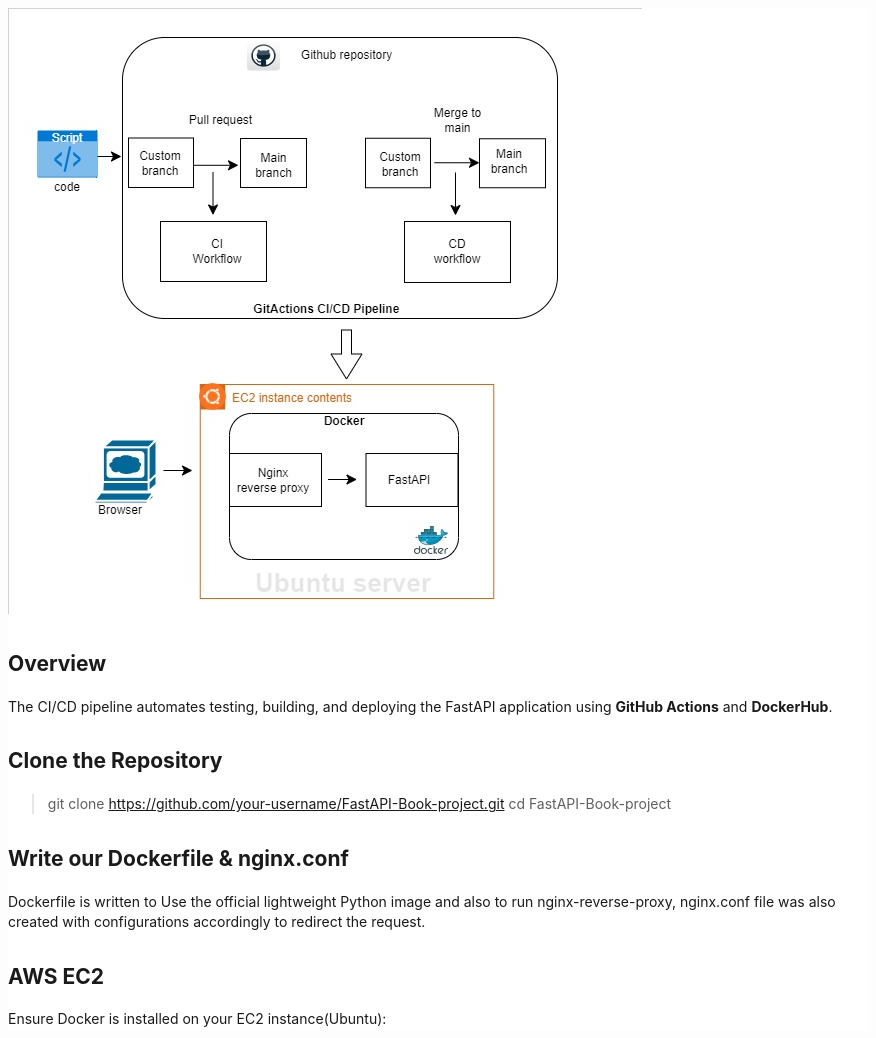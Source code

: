 ![overview](./img/fastapi.jpg)

## Overview

The CI/CD pipeline automates testing, building, and deploying the FastAPI application using **GitHub Actions** and **DockerHub**.

## Clone the Repository
 
>git clone https://github.com/your-username/FastAPI-Book-project.git
>cd FastAPI-Book-project

## Write our Dockerfile & nginx.conf

Dockerfile is written to Use the official lightweight Python image and also to run nginx-reverse-proxy, nginx.conf file was also created with configurations accordingly to redirect the request.

## AWS EC2 
Ensure Docker is installed on your EC2 instance(Ubuntu):
